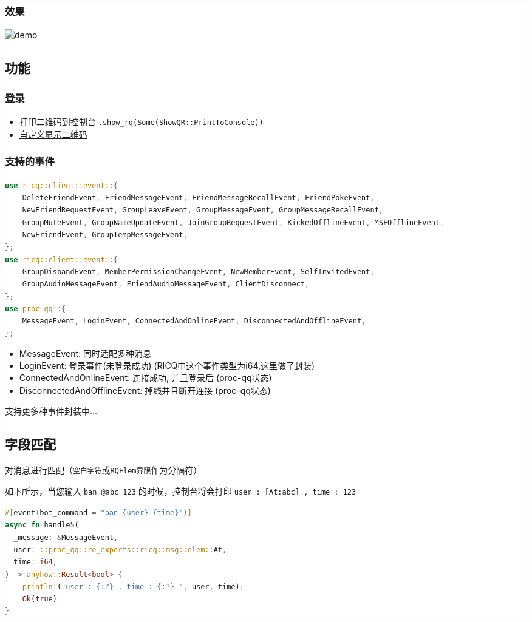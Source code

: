 ### 效果

![demo](images/demo_01.jpg)

## 功能

### 登录

- 打印二维码到控制台 `.show_rq(Some(ShowQR::PrintToConsole))`
- [自定义显示二维码](docs/CustomShowQR.md)

### 支持的事件

```rust
use ricq::client::event::{
    DeleteFriendEvent, FriendMessageEvent, FriendMessageRecallEvent, FriendPokeEvent,
    NewFriendRequestEvent, GroupLeaveEvent, GroupMessageEvent, GroupMessageRecallEvent,
    GroupMuteEvent, GroupNameUpdateEvent, JoinGroupRequestEvent, KickedOfflineEvent, MSFOfflineEvent,
    NewFriendEvent, GroupTempMessageEvent,
};
use ricq::client::event::{
    GroupDisbandEvent, MemberPermissionChangeEvent, NewMemberEvent, SelfInvitedEvent,
    GroupAudioMessageEvent, FriendAudioMessageEvent, ClientDisconnect,
};
use proc_qq::{
    MessageEvent, LoginEvent, ConnectedAndOnlineEvent, DisconnectedAndOfflineEvent,
};
```

- MessageEvent: 同时适配多种消息
- LoginEvent: 登录事件(未登录成功) (RICQ中这个事件类型为i64,这里做了封装)
- ConnectedAndOnlineEvent: 连接成功, 并且登录后 (proc-qq状态)
- DisconnectedAndOfflineEvent: 掉线并且断开连接 (proc-qq状态)

支持更多种事件封装中...

## 字段匹配

对消息进行匹配（`空白字符`或`RQElem界限`作为分隔符）

如下所示，当您输入 `ban @abc 123` 的时候，控制台将会打印 `user : [At:abc] , time : 123`

```rust
#[event(bot_command = "ban {user} {time}")]
async fn handle5(
  _message: &MessageEvent,
  user: ::proc_qq::re_exports::ricq::msg::elem::At,
  time: i64,
) -> anyhow::Result<bool> {
    println!("user : {:?} , time : {:?} ", user, time);
    Ok(true)
}
```
